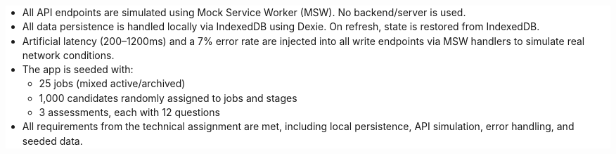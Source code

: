 - All API endpoints are simulated using Mock Service Worker (MSW). No backend/server is used.
- All data persistence is handled locally via IndexedDB using Dexie. On refresh, state is restored from IndexedDB.
- Artificial latency (200–1200ms) and a 7% error rate are injected into all write endpoints via MSW handlers to simulate real network conditions.
- The app is seeded with:
  - 25 jobs (mixed active/archived)
  - 1,000 candidates randomly assigned to jobs and stages
  - 3 assessments, each with 12 questions
- All requirements from the technical assignment are met, including local persistence, API simulation, error handling, and seeded data.
